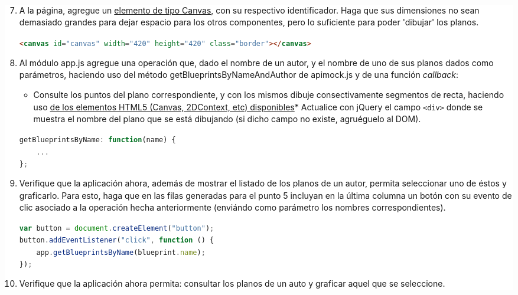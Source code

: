 
7. A la página, agregue un [elemento de tipo Canvas](https://www.w3schools.com/html/html5_canvas.asp), con su respectivo identificador. Haga que sus dimensiones no sean demasiado grandes para dejar espacio para los otros componentes, pero lo suficiente para poder 'dibujar' los planos.

    ```html
    <canvas id="canvas" width="420" height="420" class="border"></canvas>
    ````

10. Al módulo app.js agregue una operación que, dado el nombre de un autor, y el nombre de uno de sus planos dados como parámetros, haciendo uso del método getBlueprintsByNameAndAuthor de apimock.js y de una función _callback_:
    * Consulte los puntos del plano correspondiente, y con los mismos dibuje consectivamente segmentos de recta, haciendo uso [de los elementos HTML5 (Canvas, 2DContext, etc) disponibles](https://www.w3schools.com/html/tryit.asp?filename=tryhtml5_canvas_tut_path)* Actualice con jQuery el campo `<div>` donde se muestra el nombre del plano que se está dibujando (si dicho campo no existe, agruéguelo al DOM).

    ```javascript
    getBlueprintsByName: function(name) {
        ...
    };
    ```	

11. Verifique que la aplicación ahora, además de mostrar el listado de los planos de un autor, permita seleccionar uno de éstos y graficarlo. Para esto, haga que en las filas generadas para el punto 5 incluyan en la última columna un botón con su evento de clic asociado a la operación hecha anteriormente (enviándo como parámetro los nombres correspondientes).

    ```javascript
    var button = document.createElement("button");
    button.addEventListener("click", function () {
        app.getBlueprintsByName(blueprint.name);
    });
    ```

12. Verifique que la aplicación ahora permita: consultar los planos de un auto y graficar aquel que se seleccione.
